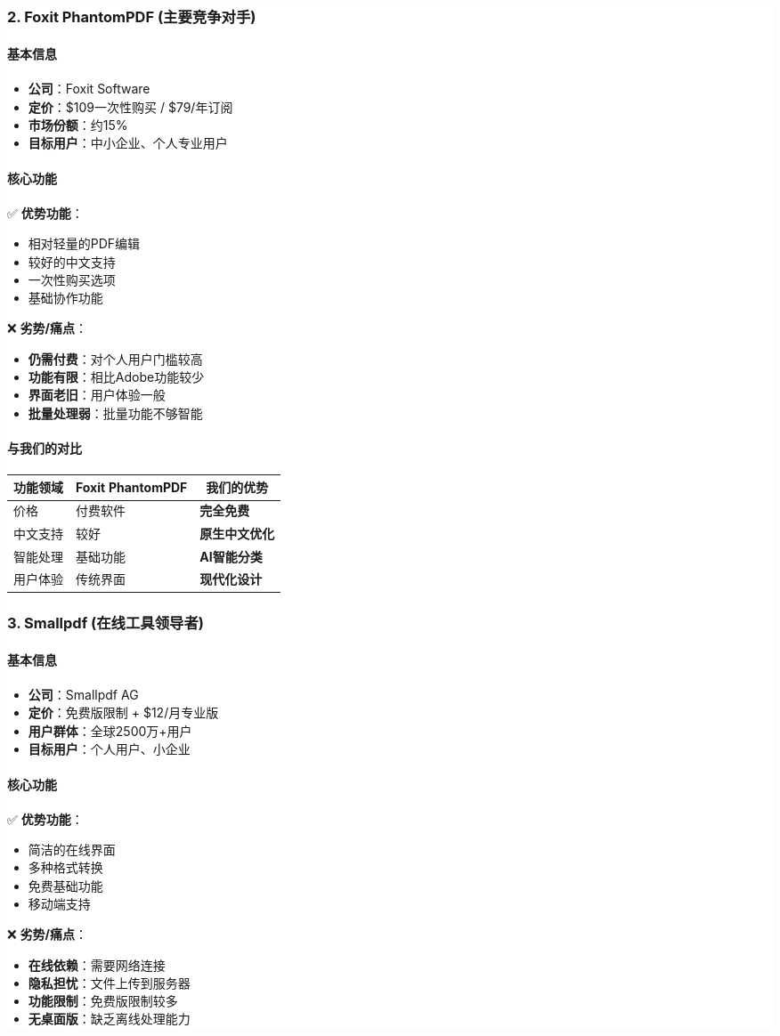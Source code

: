 ### 2. Foxit PhantomPDF (主要竞争对手)

#### 基本信息
- **公司**：Foxit Software
- **定价**：$109一次性购买 / $79/年订阅
- **市场份额**：约15%
- **目标用户**：中小企业、个人专业用户

#### 核心功能
✅ **优势功能**：
- 相对轻量的PDF编辑
- 较好的中文支持
- 一次性购买选项
- 基础协作功能

❌ **劣势/痛点**：
- **仍需付费**：对个人用户门槛较高
- **功能有限**：相比Adobe功能较少
- **界面老旧**：用户体验一般
- **批量处理弱**：批量功能不够智能

#### 与我们的对比
| 功能领域 | Foxit PhantomPDF | 我们的优势 |
|---------|------------------|-----------|
| 价格 | 付费软件 | **完全免费** |
| 中文支持 | 较好 | **原生中文优化** |
| 智能处理 | 基础功能 | **AI智能分类** |
| 用户体验 | 传统界面 | **现代化设计** |

### 3. Smallpdf (在线工具领导者)

#### 基本信息
- **公司**：Smallpdf AG
- **定价**：免费版限制 + $12/月专业版
- **用户群体**：全球2500万+用户
- **目标用户**：个人用户、小企业

#### 核心功能
✅ **优势功能**：
- 简洁的在线界面
- 多种格式转换
- 免费基础功能
- 移动端支持

❌ **劣势/痛点**：
- **在线依赖**：需要网络连接
- **隐私担忧**：文件上传到服务器
- **功能限制**：免费版限制较多
- **无桌面版**：缺乏离线处理能力
